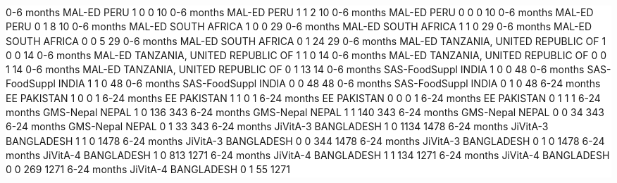 0-6 months    MAL-ED          PERU                           1                       0        0     10
0-6 months    MAL-ED          PERU                           1                       1        2     10
0-6 months    MAL-ED          PERU                           0                       0        0     10
0-6 months    MAL-ED          PERU                           0                       1        8     10
0-6 months    MAL-ED          SOUTH AFRICA                   1                       0        0     29
0-6 months    MAL-ED          SOUTH AFRICA                   1                       1        0     29
0-6 months    MAL-ED          SOUTH AFRICA                   0                       0        5     29
0-6 months    MAL-ED          SOUTH AFRICA                   0                       1       24     29
0-6 months    MAL-ED          TANZANIA, UNITED REPUBLIC OF   1                       0        0     14
0-6 months    MAL-ED          TANZANIA, UNITED REPUBLIC OF   1                       1        0     14
0-6 months    MAL-ED          TANZANIA, UNITED REPUBLIC OF   0                       0        1     14
0-6 months    MAL-ED          TANZANIA, UNITED REPUBLIC OF   0                       1       13     14
0-6 months    SAS-FoodSuppl   INDIA                          1                       0        0     48
0-6 months    SAS-FoodSuppl   INDIA                          1                       1        0     48
0-6 months    SAS-FoodSuppl   INDIA                          0                       0       48     48
0-6 months    SAS-FoodSuppl   INDIA                          0                       1        0     48
6-24 months   EE              PAKISTAN                       1                       0        0      1
6-24 months   EE              PAKISTAN                       1                       1        0      1
6-24 months   EE              PAKISTAN                       0                       0        0      1
6-24 months   EE              PAKISTAN                       0                       1        1      1
6-24 months   GMS-Nepal       NEPAL                          1                       0      136    343
6-24 months   GMS-Nepal       NEPAL                          1                       1      140    343
6-24 months   GMS-Nepal       NEPAL                          0                       0       34    343
6-24 months   GMS-Nepal       NEPAL                          0                       1       33    343
6-24 months   JiVitA-3        BANGLADESH                     1                       0     1134   1478
6-24 months   JiVitA-3        BANGLADESH                     1                       1        0   1478
6-24 months   JiVitA-3        BANGLADESH                     0                       0      344   1478
6-24 months   JiVitA-3        BANGLADESH                     0                       1        0   1478
6-24 months   JiVitA-4        BANGLADESH                     1                       0      813   1271
6-24 months   JiVitA-4        BANGLADESH                     1                       1      134   1271
6-24 months   JiVitA-4        BANGLADESH                     0                       0      269   1271
6-24 months   JiVitA-4        BANGLADESH                     0                       1       55   1271